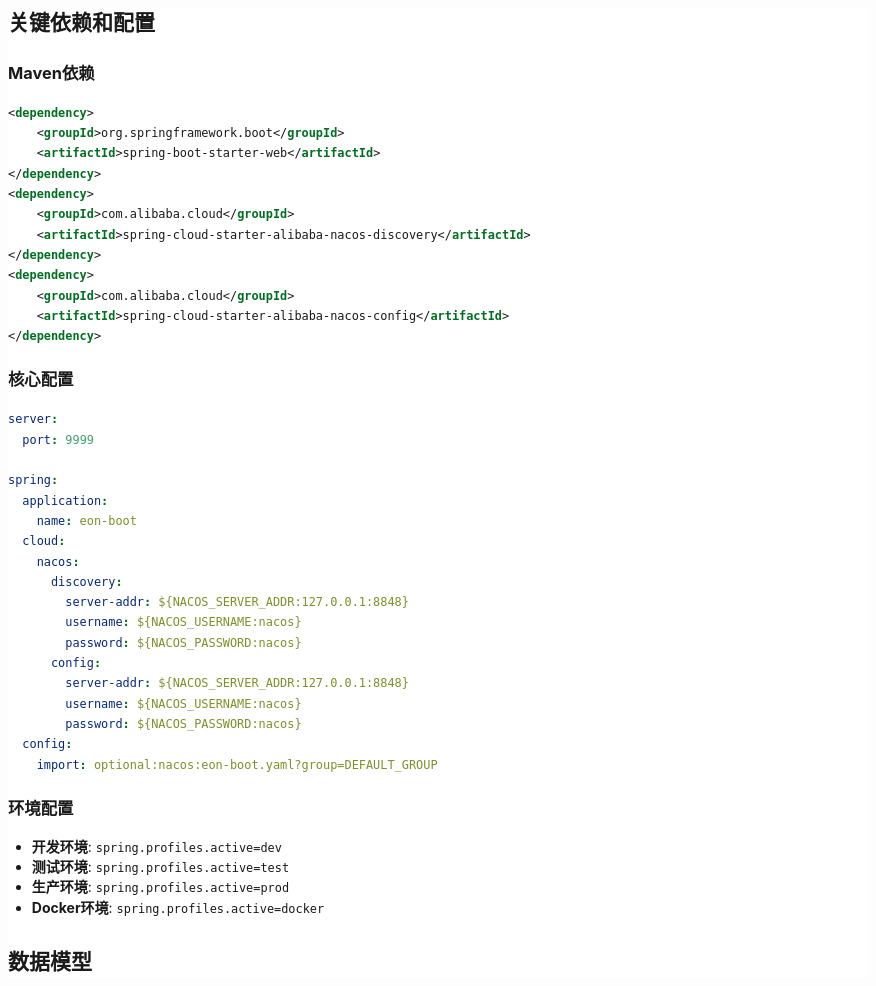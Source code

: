 ```java
```

## 关键依赖和配置

### Maven依赖
```xml
<dependency>
    <groupId>org.springframework.boot</groupId>
    <artifactId>spring-boot-starter-web</artifactId>
</dependency>
<dependency>
    <groupId>com.alibaba.cloud</groupId>
    <artifactId>spring-cloud-starter-alibaba-nacos-discovery</artifactId>
</dependency>
<dependency>
    <groupId>com.alibaba.cloud</groupId>
    <artifactId>spring-cloud-starter-alibaba-nacos-config</artifactId>
</dependency>
```

### 核心配置
```yaml
server:
  port: 9999

spring:
  application:
    name: eon-boot
  cloud:
    nacos:
      discovery:
        server-addr: ${NACOS_SERVER_ADDR:127.0.0.1:8848}
        username: ${NACOS_USERNAME:nacos}
        password: ${NACOS_PASSWORD:nacos}
      config:
        server-addr: ${NACOS_SERVER_ADDR:127.0.0.1:8848}
        username: ${NACOS_USERNAME:nacos}
        password: ${NACOS_PASSWORD:nacos}
  config:
    import: optional:nacos:eon-boot.yaml?group=DEFAULT_GROUP
```

### 环境配置
- **开发环境**: `spring.profiles.active=dev`
- **测试环境**: `spring.profiles.active=test`
- **生产环境**: `spring.profiles.active=prod`
- **Docker环境**: `spring.profiles.active=docker`

## 数据模型
